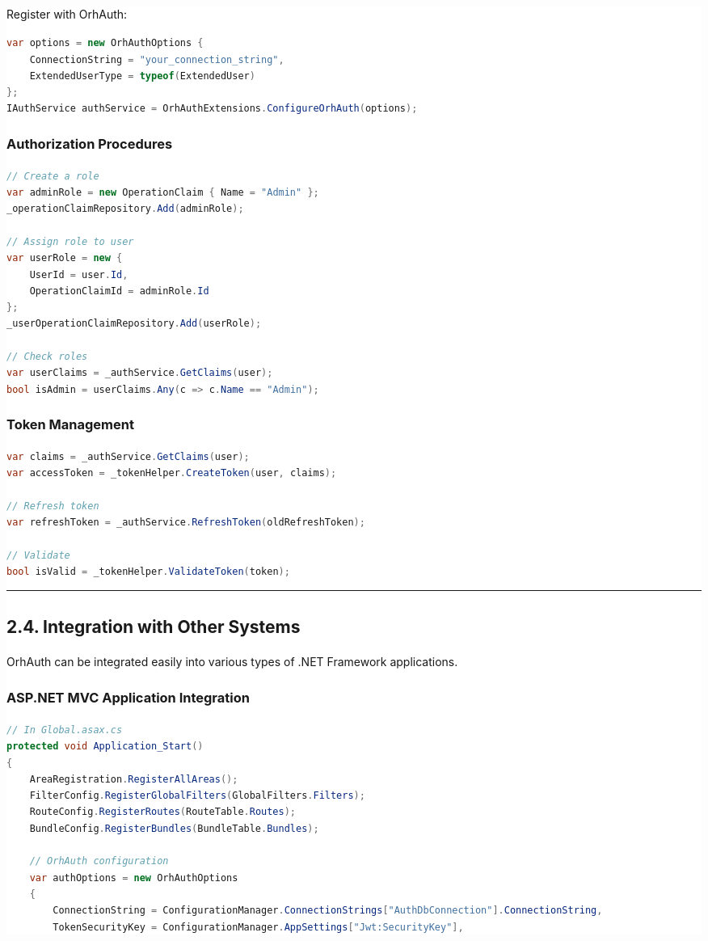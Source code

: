 
Register with OrhAuth:

```csharp
var options = new OrhAuthOptions {
    ConnectionString = "your_connection_string",
    ExtendedUserType = typeof(ExtendedUser)
};
IAuthService authService = OrhAuthExtensions.ConfigureOrhAuth(options);
```

### Authorization Procedures

```csharp
// Create a role
var adminRole = new OperationClaim { Name = "Admin" };
_operationClaimRepository.Add(adminRole);

// Assign role to user
var userRole = new {
    UserId = user.Id,
    OperationClaimId = adminRole.Id
};
_userOperationClaimRepository.Add(userRole);

// Check roles
var userClaims = _authService.GetClaims(user);
bool isAdmin = userClaims.Any(c => c.Name == "Admin");
```

### Token Management

```csharp
var claims = _authService.GetClaims(user);
var accessToken = _tokenHelper.CreateToken(user, claims);

// Refresh token
var refreshToken = _authService.RefreshToken(oldRefreshToken);

// Validate
bool isValid = _tokenHelper.ValidateToken(token);
```

---

## 2.4. Integration with Other Systems

OrhAuth can be integrated easily into various types of .NET Framework applications.

### ASP.NET MVC Application Integration

```csharp
// In Global.asax.cs
protected void Application_Start()
{
    AreaRegistration.RegisterAllAreas();
    FilterConfig.RegisterGlobalFilters(GlobalFilters.Filters);
    RouteConfig.RegisterRoutes(RouteTable.Routes);
    BundleConfig.RegisterBundles(BundleTable.Bundles);

    // OrhAuth configuration
    var authOptions = new OrhAuthOptions
    {
        ConnectionString = ConfigurationManager.ConnectionStrings["AuthDbConnection"].ConnectionString,
        TokenSecurityKey = ConfigurationManager.AppSettings["Jwt:SecurityKey"],
```